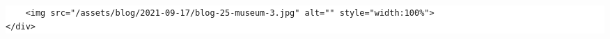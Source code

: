         <img src="/assets/blog/2021-09-17/blog-25-museum-3.jpg" alt="" style="width:100%">
    </div>
  </div>
 <div class="row">
    <div class="columnthree">